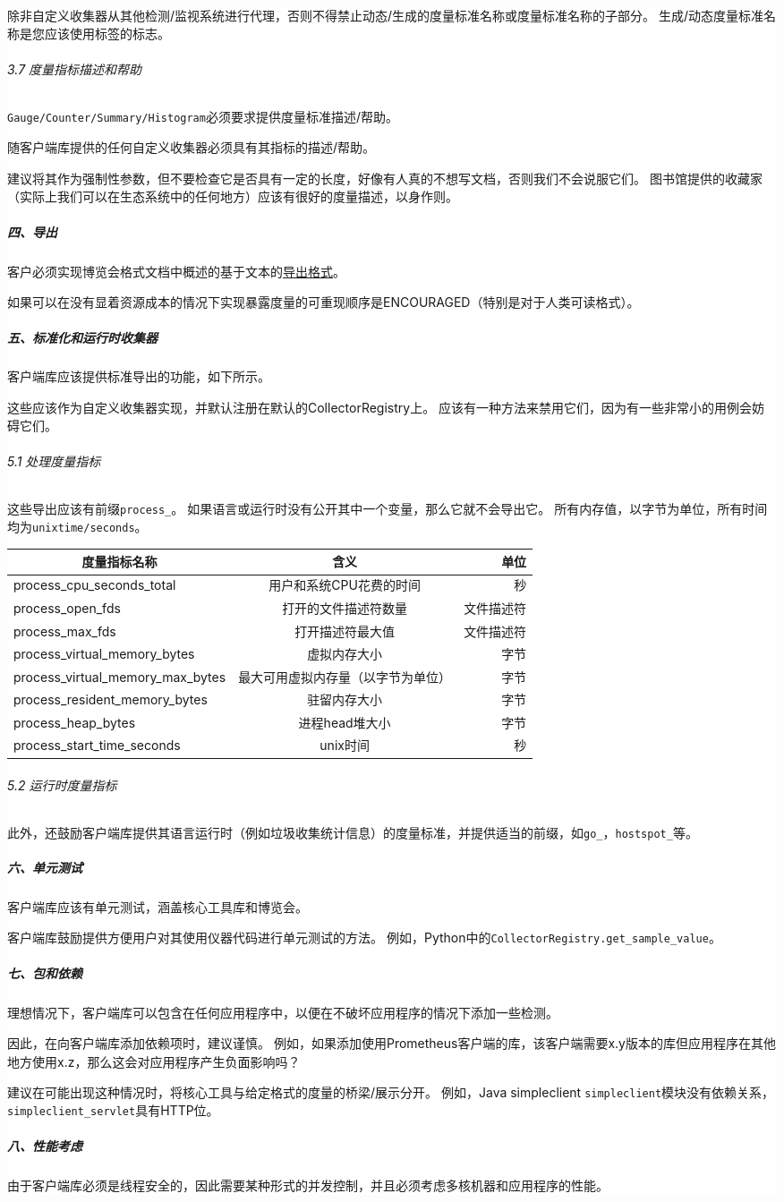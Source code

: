 除非自定义收集器从其他检测/监视系统进行代理，否则不得禁止动态/生成的度量标准名称或度量标准名称的子部分。 生成/动态度量标准名称是您应该使用标签的标志。

###### 3.7 度量指标描述和帮助
`Gauge/Counter/Summary/Histogram`必须要求提供度量标准描述/帮助。

随客户端库提供的任何自定义收集器必须具有其指标的描述/帮助。

建议将其作为强制性参数，但不要检查它是否具有一定的长度，好像有人真的不想写文档，否则我们不会说服它们。 图书馆提供的收藏家（实际上我们可以在生态系统中的任何地方）应该有很好的度量描述，以身作则。

##### 四、导出

客户必须实现博览会格式文档中概述的基于文本的[导出格式](https://prometheus.io/docs/instrumenting/exposition_formats/)。

如果可以在没有显着资源成本的情况下实现暴露度量的可重现顺序是ENCOURAGED（特别是对于人类可读格式）。

##### 五、标准化和运行时收集器

客户端库应该提供标准导出的功能，如下所示。

这些应该作为自定义收集器实现，并默认注册在默认的CollectorRegistry上。 应该有一种方法来禁用它们，因为有一些非常小的用例会妨碍它们。

###### 5.1 处理度量指标
这些导出应该有前缀`process_`。 如果语言或运行时没有公开其中一个变量，那么它就不会导出它。 所有内存值，以字节为单位，所有时间均为`unixtime/seconds`。

| 度量指标名称          |        含义                |    单位   |
| --------------------------| :-------------------------:| ---------:|
| process_cpu_seconds_total | 用户和系统CPU花费的时间    |  秒       |
| process_open_fds          | 打开的文件描述符数量       | 文件描述符|
| process_max_fds           | 打开描述符最大值           | 文件描述符|
| process_virtual_memory_bytes| 虚拟内存大小             | 字节|
| process_virtual_memory_max_bytes| 最大可用虚拟内存量（以字节为单位）             | 字节|
| process_resident_memory_bytes| 驻留内存大小|字节|
| process_heap_bytes | 进程head堆大小| 字节|
| process_start_time_seconds| unix时间 | 秒|

###### 5.2 运行时度量指标
此外，还鼓励客户端库提供其语言运行时（例如垃圾收集统计信息）的度量标准，并提供适当的前缀，如`go_`，`hostspot_`等。
##### 六、单元测试
客户端库应该有单元测试，涵盖核心工具库和博览会。

客户端库鼓励提供方便用户对其使用仪器代码进行单元测试的方法。 例如，Python中的`CollectorRegistry.get_sample_value`。

##### 七、包和依赖
理想情况下，客户端库可以包含在任何应用程序中，以便在不破坏应用程序的情况下添加一些检测。

因此，在向客户端库添加依赖项时，建议谨慎。 例如，如果添加使用Prometheus客户端的库，该客户端需要x.y版本的库但应用程序在其他地方使用x.z，那么这会对应用程序产生负面影响吗？

建议在可能出现这种情况时，将核心工具与给定格式的度量的桥梁/展示分开。 例如，Java simpleclient `simpleclient`模块没有依赖关系，`simpleclient_servlet`具有HTTP位。

##### 八、性能考虑
由于客户端库必须是线程安全的，因此需要某种形式的并发控制，并且必须考虑多核机器和应用程序的性能。
